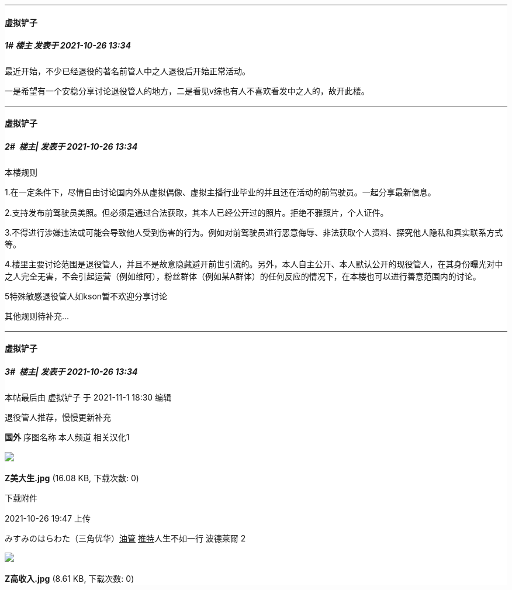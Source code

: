 

*****

####  虚拟铲子  
##### 1#       楼主       发表于 2021-10-26 13:34

最近开始，不少已经退役的著名前管人中之人退役后开始正常活动。

一是希望有一个安稳分享讨论退役管人的地方，二是看见v综也有人不喜欢看发中之人的，故开此楼。

*****

####  虚拟铲子  
##### 2#         楼主| 发表于 2021-10-26 13:34

本楼规则

1.在一定条件下，尽情自由讨论国内外从虚拟偶像、虚拟主播行业毕业的并且还在活动的前驾驶员。一起分享最新信息。

2.支持发布前驾驶员美照。但必须是通过合法获取，其本人已经公开过的照片。拒绝不雅照片，个人证件。

3.不得进行涉嫌违法或可能会导致他人受到伤害的行为。例如对前驾驶员进行恶意侮辱、非法获取个人资料、探究他人隐私和真实联系方式等。

4.楼里主要讨论范围是退役管人，并且不是故意隐藏避开前世引流的。另外，本人自主公开、本人默认公开的现役管人，在其身份曝光对中之人完全无害，不会引起运营（例如维阿），粉丝群体（例如某A群体）的任何反应的情况下，在本楼也可以进行善意范围内的讨论。

5特殊敏感退役管人如kson暂不欢迎分享讨论

其他规则待补充...

*****

####  虚拟铲子  
##### 3#         楼主| 发表于 2021-10-26 13:34

 本帖最后由 虚拟铲子 于 2021-11-1 18:30 编辑 

退役管人推荐，慢慢更新补充

<strong>国外</strong>
序图名称 本人频道 相关汉化1 

<img src="https://img.saraba1st.com/forum/202110/26/194750q2mcct5zzyh0566z.jpg" referrerpolicy="no-referrer">

<strong>Z美大生.jpg</strong> (16.08 KB, 下载次数: 0)

下载附件

2021-10-26 19:47 上传

みすみのはらわた（三角优华）[油管](https://www.youtube.com/channel/UC9VqnG2Yx--wWitfHvJRe9A) 
[推特](https://twitter.com/yu_ka_misumi)人生不如一行
波德萊爾
2

<img src="https://img.saraba1st.com/forum/202110/26/195022gks47kb747kkow8w.jpg" referrerpolicy="no-referrer">

<strong>Z高收入.jpg</strong> (8.61 KB, 下载次数: 0)
